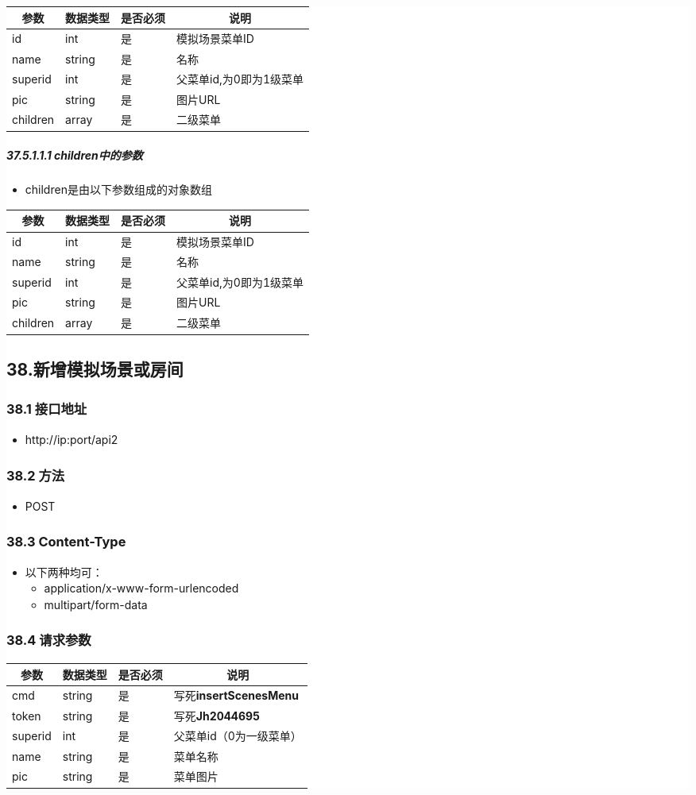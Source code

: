 | 参数 | 数据类型 | 是否必须 | 说明 |
| --- | -------- | ---------| ---- |
| id | int | 是 | 模拟场景菜单ID |
| name | string | 是 | 名称 |
| superid | int | 是 | 父菜单id,为0即为1级菜单 |
| pic | string | 是 | 图片URL |
| children | array | 是 | 二级菜单 |

##### 37.5.1.1.1 children中的参数
* children是由以下参数组成的对象数组

| 参数 | 数据类型 | 是否必须 | 说明 |
| --- | -------- | ---------| ---- |
| id | int | 是 | 模拟场景菜单ID |
| name | string | 是 | 名称 |
| superid | int | 是 | 父菜单id,为0即为1级菜单 |
| pic | string | 是 | 图片URL |
| children | array | 是 | 二级菜单 |

## 38.新增模拟场景或房间

### 38.1 接口地址
* http://ip:port/api2

### 38.2 方法
* POST

### 38.3 Content-Type
* 以下两种均可：
    * application/x-www-form-urlencoded
    * multipart/form-data

### 38.4 请求参数

| 参数 | 数据类型 | 是否必须 | 说明 |
| --- | ---------| ---------| ---- |
| cmd | string | 是 | 写死**insertScenesMenu** |
| token | string | 是 | 写死**Jh2044695** |
| superid | int | 是 | 父菜单id（0为一级菜单） |
| name | string | 是 | 菜单名称 |
| pic | string | 是 | 菜单图片 |
